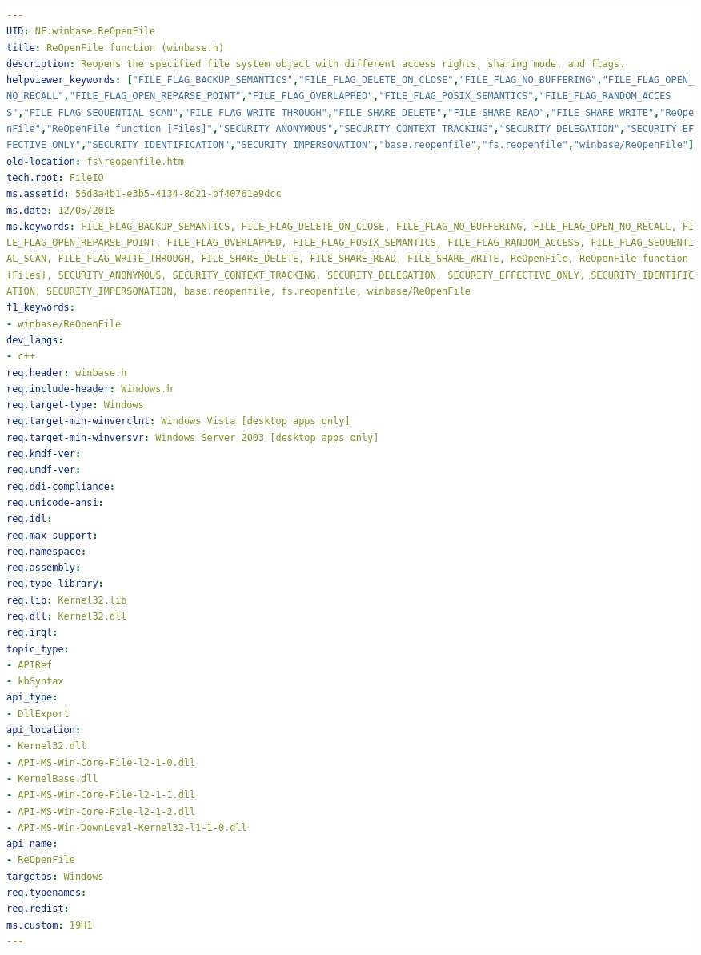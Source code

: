 ```yaml
---
UID: NF:winbase.ReOpenFile
title: ReOpenFile function (winbase.h)
description: Reopens the specified file system object with different access rights, sharing mode, and flags.
helpviewer_keywords: ["FILE_FLAG_BACKUP_SEMANTICS","FILE_FLAG_DELETE_ON_CLOSE","FILE_FLAG_NO_BUFFERING","FILE_FLAG_OPEN_NO_RECALL","FILE_FLAG_OPEN_REPARSE_POINT","FILE_FLAG_OVERLAPPED","FILE_FLAG_POSIX_SEMANTICS","FILE_FLAG_RANDOM_ACCESS","FILE_FLAG_SEQUENTIAL_SCAN","FILE_FLAG_WRITE_THROUGH","FILE_SHARE_DELETE","FILE_SHARE_READ","FILE_SHARE_WRITE","ReOpenFile","ReOpenFile function [Files]","SECURITY_ANONYMOUS","SECURITY_CONTEXT_TRACKING","SECURITY_DELEGATION","SECURITY_EFFECTIVE_ONLY","SECURITY_IDENTIFICATION","SECURITY_IMPERSONATION","base.reopenfile","fs.reopenfile","winbase/ReOpenFile"]
old-location: fs\reopenfile.htm
tech.root: FileIO
ms.assetid: 56d8a4b1-e3b5-4134-8d21-bf40761e9dcc
ms.date: 12/05/2018
ms.keywords: FILE_FLAG_BACKUP_SEMANTICS, FILE_FLAG_DELETE_ON_CLOSE, FILE_FLAG_NO_BUFFERING, FILE_FLAG_OPEN_NO_RECALL, FILE_FLAG_OPEN_REPARSE_POINT, FILE_FLAG_OVERLAPPED, FILE_FLAG_POSIX_SEMANTICS, FILE_FLAG_RANDOM_ACCESS, FILE_FLAG_SEQUENTIAL_SCAN, FILE_FLAG_WRITE_THROUGH, FILE_SHARE_DELETE, FILE_SHARE_READ, FILE_SHARE_WRITE, ReOpenFile, ReOpenFile function [Files], SECURITY_ANONYMOUS, SECURITY_CONTEXT_TRACKING, SECURITY_DELEGATION, SECURITY_EFFECTIVE_ONLY, SECURITY_IDENTIFICATION, SECURITY_IMPERSONATION, base.reopenfile, fs.reopenfile, winbase/ReOpenFile
f1_keywords:
- winbase/ReOpenFile
dev_langs:
- c++
req.header: winbase.h
req.include-header: Windows.h
req.target-type: Windows
req.target-min-winverclnt: Windows Vista [desktop apps only]
req.target-min-winversvr: Windows Server 2003 [desktop apps only]
req.kmdf-ver: 
req.umdf-ver: 
req.ddi-compliance: 
req.unicode-ansi: 
req.idl: 
req.max-support: 
req.namespace: 
req.assembly: 
req.type-library: 
req.lib: Kernel32.lib
req.dll: Kernel32.dll
req.irql: 
topic_type:
- APIRef
- kbSyntax
api_type:
- DllExport
api_location:
- Kernel32.dll
- API-MS-Win-Core-File-l2-1-0.dll
- KernelBase.dll
- API-MS-Win-Core-File-l2-1-1.dll
- API-MS-Win-Core-File-l2-1-2.dll
- API-MS-Win-DownLevel-Kernel32-l1-1-0.dll
api_name:
- ReOpenFile
targetos: Windows
req.typenames: 
req.redist: 
ms.custom: 19H1
---
```
